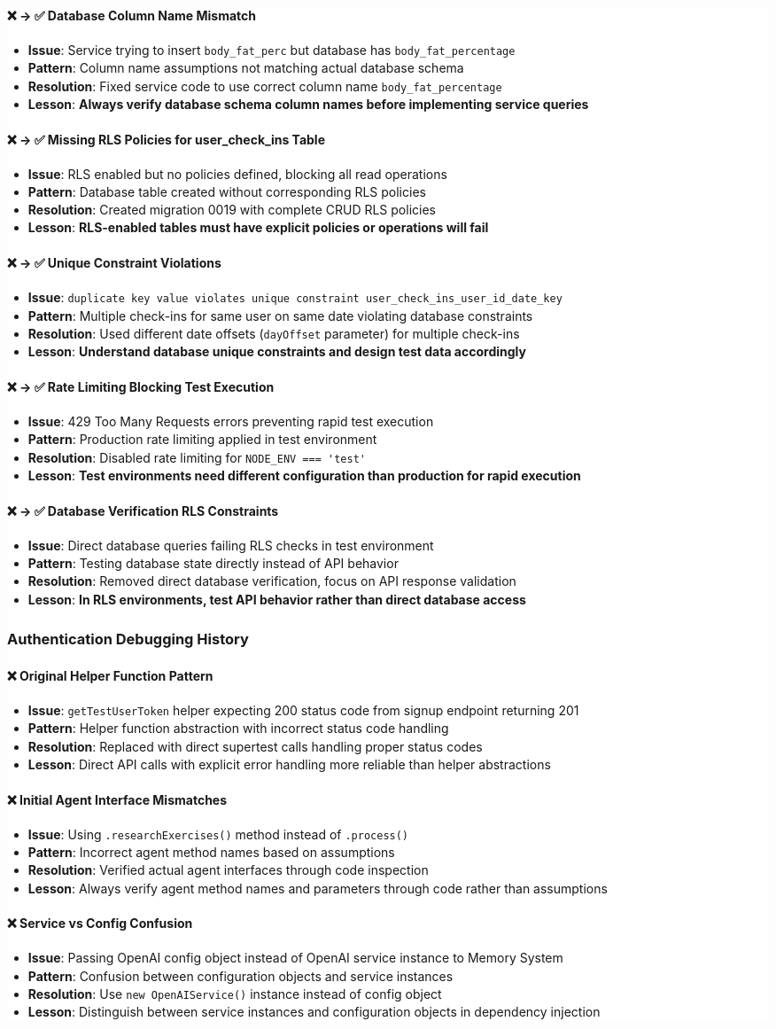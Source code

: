 #### ❌ → ✅ **Database Column Name Mismatch**
- **Issue**: Service trying to insert `body_fat_perc` but database has `body_fat_percentage`
- **Pattern**: Column name assumptions not matching actual database schema
- **Resolution**: Fixed service code to use correct column name `body_fat_percentage`
- **Lesson**: **Always verify database schema column names before implementing service queries**

#### ❌ → ✅ **Missing RLS Policies for user_check_ins Table**
- **Issue**: RLS enabled but no policies defined, blocking all read operations
- **Pattern**: Database table created without corresponding RLS policies
- **Resolution**: Created migration 0019 with complete CRUD RLS policies
- **Lesson**: **RLS-enabled tables must have explicit policies or operations will fail**

#### ❌ → ✅ **Unique Constraint Violations**
- **Issue**: `duplicate key value violates unique constraint user_check_ins_user_id_date_key`
- **Pattern**: Multiple check-ins for same user on same date violating database constraints
- **Resolution**: Used different date offsets (`dayOffset` parameter) for multiple check-ins
- **Lesson**: **Understand database unique constraints and design test data accordingly**

#### ❌ → ✅ **Rate Limiting Blocking Test Execution**
- **Issue**: 429 Too Many Requests errors preventing rapid test execution
- **Pattern**: Production rate limiting applied in test environment
- **Resolution**: Disabled rate limiting for `NODE_ENV === 'test'`
- **Lesson**: **Test environments need different configuration than production for rapid execution**

#### ❌ → ✅ **Database Verification RLS Constraints**
- **Issue**: Direct database queries failing RLS checks in test environment
- **Pattern**: Testing database state directly instead of API behavior
- **Resolution**: Removed direct database verification, focus on API response validation
- **Lesson**: **In RLS environments, test API behavior rather than direct database access**

### Authentication Debugging History

#### ❌ **Original Helper Function Pattern**
- **Issue**: `getTestUserToken` helper expecting 200 status code from signup endpoint returning 201
- **Pattern**: Helper function abstraction with incorrect status code handling
- **Resolution**: Replaced with direct supertest calls handling proper status codes
- **Lesson**: Direct API calls with explicit error handling more reliable than helper abstractions

#### ❌ **Initial Agent Interface Mismatches**
- **Issue**: Using `.researchExercises()` method instead of `.process()`
- **Pattern**: Incorrect agent method names based on assumptions
- **Resolution**: Verified actual agent interfaces through code inspection
- **Lesson**: Always verify agent method names and parameters through code rather than assumptions

#### ❌ **Service vs Config Confusion**
- **Issue**: Passing OpenAI config object instead of OpenAI service instance to Memory System
- **Pattern**: Confusion between configuration objects and service instances
- **Resolution**: Use `new OpenAIService()` instance instead of config object
- **Lesson**: Distinguish between service instances and configuration objects in dependency injection
